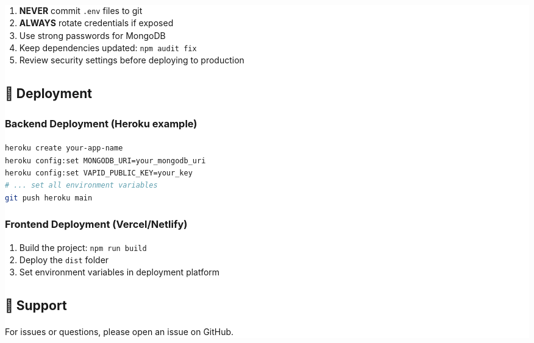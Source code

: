 1. **NEVER** commit `.env` files to git
2. **ALWAYS** rotate credentials if exposed
3. Use strong passwords for MongoDB
4. Keep dependencies updated: `npm audit fix`
5. Review security settings before deploying to production

## 🚀 Deployment

### Backend Deployment (Heroku example)

```bash
heroku create your-app-name
heroku config:set MONGODB_URI=your_mongodb_uri
heroku config:set VAPID_PUBLIC_KEY=your_key
# ... set all environment variables
git push heroku main
```

### Frontend Deployment (Vercel/Netlify)

1. Build the project: `npm run build`
2. Deploy the `dist` folder
3. Set environment variables in deployment platform

## 📧 Support

For issues or questions, please open an issue on GitHub.
